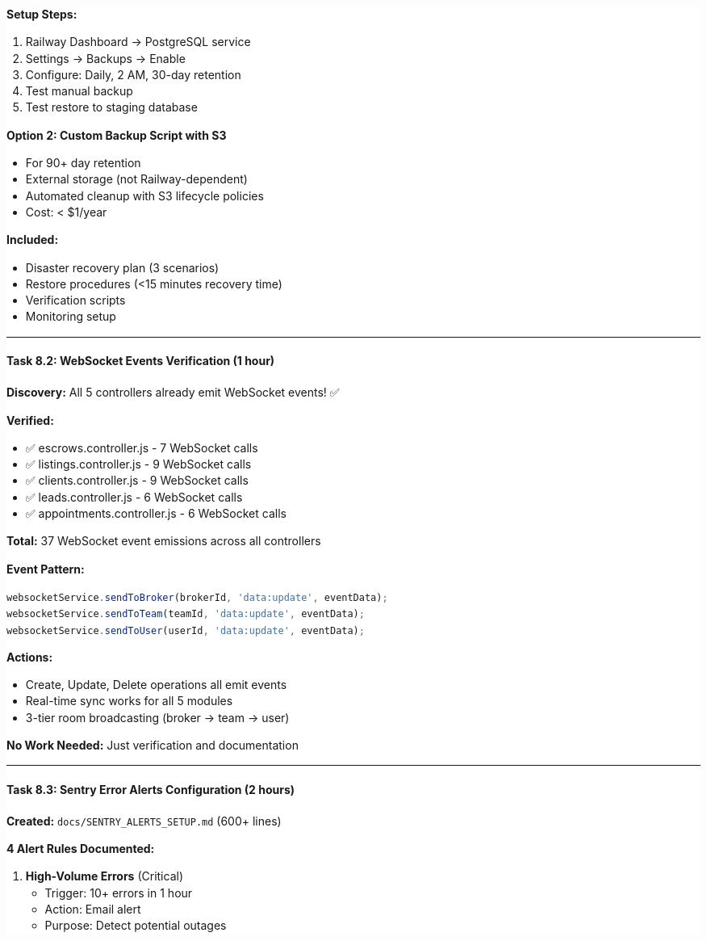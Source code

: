 **Setup Steps:**
1. Railway Dashboard → PostgreSQL service
2. Settings → Backups → Enable
3. Configure: Daily, 2 AM, 30-day retention
4. Test manual backup
5. Test restore to staging database

**Option 2: Custom Backup Script with S3**
- For 90+ day retention
- External storage (not Railway-dependent)
- Automated cleanup with S3 lifecycle policies
- Cost: < $1/year

**Included:**
- Disaster recovery plan (3 scenarios)
- Restore procedures (<15 minutes recovery time)
- Verification scripts
- Monitoring setup

---

#### Task 8.2: WebSocket Events Verification (1 hour)

**Discovery:** All 5 controllers already emit WebSocket events! ✅

**Verified:**
- ✅ escrows.controller.js - 7 WebSocket calls
- ✅ listings.controller.js - 9 WebSocket calls
- ✅ clients.controller.js - 9 WebSocket calls
- ✅ leads.controller.js - 6 WebSocket calls
- ✅ appointments.controller.js - 6 WebSocket calls

**Total:** 37 WebSocket event emissions across all controllers

**Event Pattern:**
```javascript
websocketService.sendToBroker(brokerId, 'data:update', eventData);
websocketService.sendToTeam(teamId, 'data:update', eventData);
websocketService.sendToUser(userId, 'data:update', eventData);
```

**Actions:**
- Create, Update, Delete operations all emit events
- Real-time sync works for all 5 modules
- 3-tier room broadcasting (broker → team → user)

**No Work Needed:** Just verification and documentation

---

#### Task 8.3: Sentry Error Alerts Configuration (2 hours)

**Created:** `docs/SENTRY_ALERTS_SETUP.md` (600+ lines)

**4 Alert Rules Documented:**

1. **High-Volume Errors** (Critical)
   - Trigger: 10+ errors in 1 hour
   - Action: Email alert
   - Purpose: Detect potential outages
